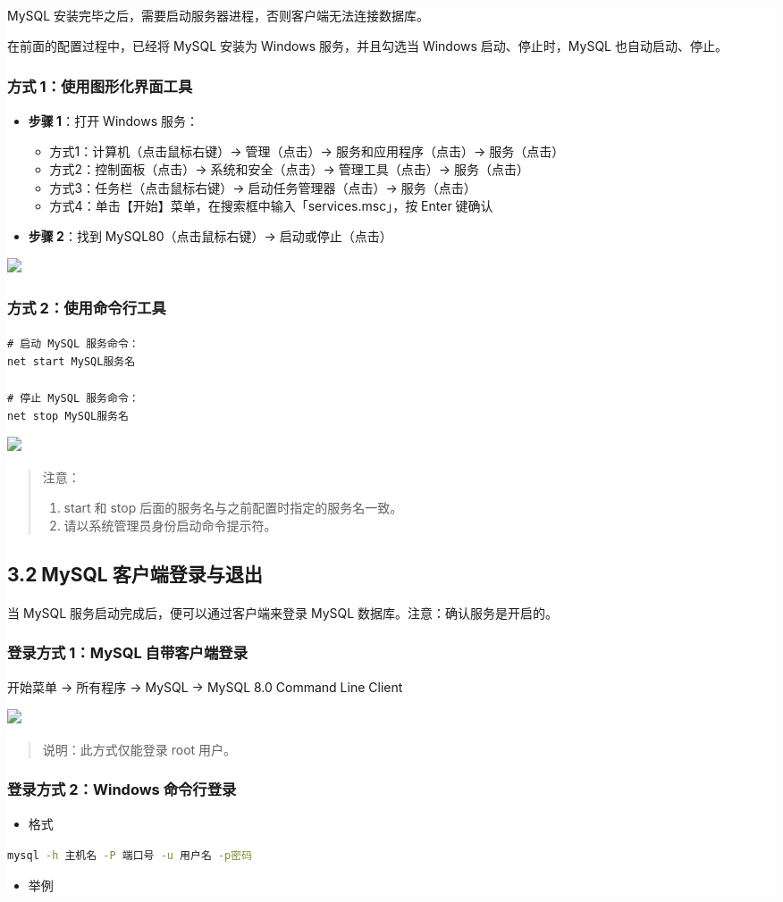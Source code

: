 MySQL 安装完毕之后，需要启动服务器进程，否则客户端无法连接数据库。

在前面的配置过程中，已经将 MySQL 安装为 Windows 服务，并且勾选当 Windows 启动、停止时，MySQL 也自动启动、停止。

### 方式 1：使用图形化界面工具

* **步骤 1**：打开 Windows 服务：

  * 方式1：计算机（点击鼠标右键）→ 管理（点击）→ 服务和应用程序（点击）→ 服务（点击）
  * 方式2：控制面板（点击）→ 系统和安全（点击）→ 管理工具（点击）→ 服务（点击）
  * 方式3：任务栏（点击鼠标右键）→ 启动任务管理器（点击）→ 服务（点击）
  * 方式4：单击【开始】菜单，在搜索框中输入「services.msc」，按 Enter 键确认
* **步骤 2**：找到 MySQL80（点击鼠标右键）→ 启动或停止（点击）

![](https://xingqiu-tuchuang-1256524210.cos.ap-shanghai.myqcloud.com/8919/20221011210808.png)​

### 方式 2：使用命令行工具

```txt
# 启动 MySQL 服务命令：
net start MySQL服务名

# 停止 MySQL 服务命令：
net stop MySQL服务名
```

![](https://xingqiu-tuchuang-1256524210.cos.ap-shanghai.myqcloud.com/8919/20221011211618.png)​

> 注意：
>
> 1. start 和 stop 后面的服务名与之前配置时指定的服务名一致。
> 2. 请以系统管理员身份启动命令提示符。

## 3.2 MySQL 客户端登录与退出

当 MySQL 服务启动完成后，便可以通过客户端来登录 MySQL 数据库。注意：确认服务是开启的。

### 登录方式 1：MySQL 自带客户端登录

开始菜单 → 所有程序 → MySQL → MySQL 8.0 Command Line Client

![](https://xingqiu-tuchuang-1256524210.cos.ap-shanghai.myqcloud.com/8919/20221011211903.png)​

> 说明：此方式仅能登录 root 用户。

### 登录方式 2：Windows 命令行登录

* 格式

```bash
mysql -h 主机名 -P 端口号 -u 用户名 -p密码
```

* 举例
